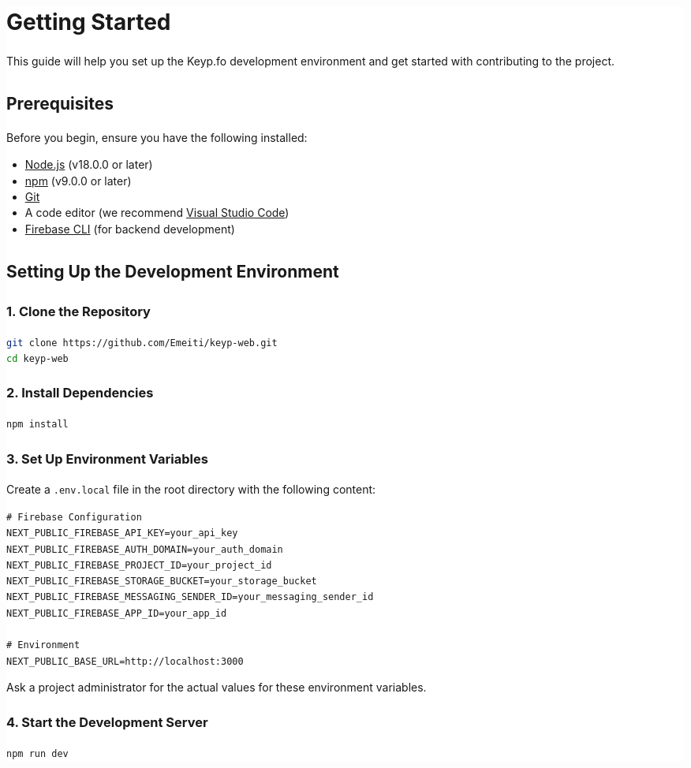 # Getting Started

This guide will help you set up the Keyp.fo development environment and get started with contributing to the project.

## Prerequisites

Before you begin, ensure you have the following installed:

- [Node.js](https://nodejs.org/) (v18.0.0 or later)
- [npm](https://www.npmjs.com/) (v9.0.0 or later)
- [Git](https://git-scm.com/)
- A code editor (we recommend [Visual Studio Code](https://code.visualstudio.com/))
- [Firebase CLI](https://firebase.google.com/docs/cli) (for backend development)

## Setting Up the Development Environment

### 1. Clone the Repository

```bash
git clone https://github.com/Emeiti/keyp-web.git
cd keyp-web
```

### 2. Install Dependencies

```bash
npm install
```

### 3. Set Up Environment Variables

Create a `.env.local` file in the root directory with the following content:

```
# Firebase Configuration
NEXT_PUBLIC_FIREBASE_API_KEY=your_api_key
NEXT_PUBLIC_FIREBASE_AUTH_DOMAIN=your_auth_domain
NEXT_PUBLIC_FIREBASE_PROJECT_ID=your_project_id
NEXT_PUBLIC_FIREBASE_STORAGE_BUCKET=your_storage_bucket
NEXT_PUBLIC_FIREBASE_MESSAGING_SENDER_ID=your_messaging_sender_id
NEXT_PUBLIC_FIREBASE_APP_ID=your_app_id

# Environment
NEXT_PUBLIC_BASE_URL=http://localhost:3000
```

Ask a project administrator for the actual values for these environment variables.

### 4. Start the Development Server

```bash
npm run dev
```
